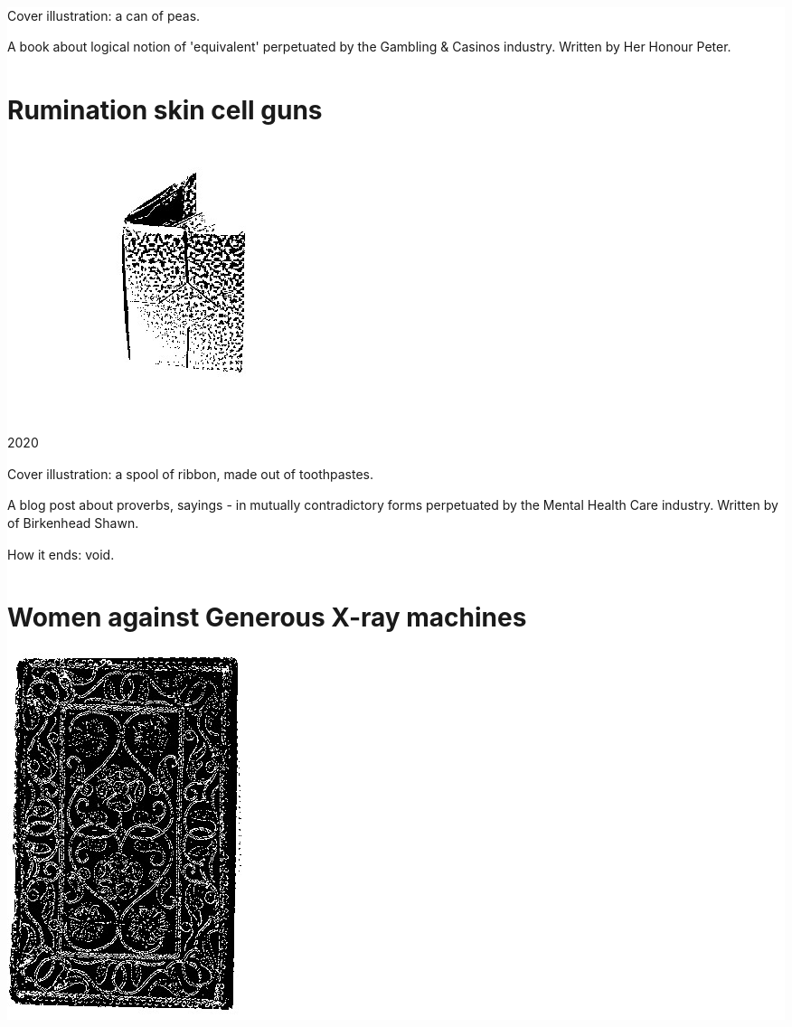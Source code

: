 Cover illustration: a can of peas.

A book about logical notion of 'equivalent' perpetuated by the Gambling & Casinos industry. Written by Her Honour Peter.


# Rumination skin cell guns

![](assets/books/14.jpg)  

2020

Cover illustration: a spool of ribbon, made out of toothpastes.

A blog post about proverbs, sayings - in mutually contradictory forms perpetuated by the Mental Health Care industry. Written by of Birkenhead Shawn.

How it ends: void.

# Women against Generous X-ray machines

![](assets/books/21.jpg)  
